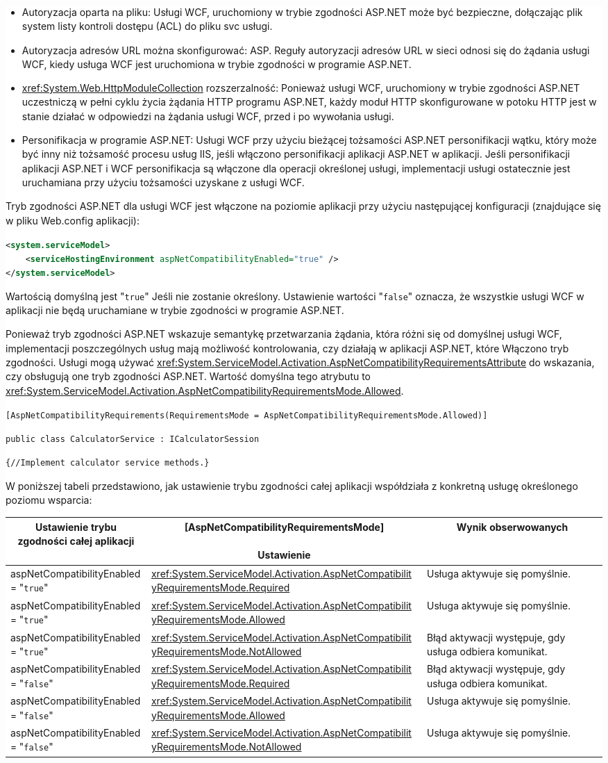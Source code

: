 -   Autoryzacja oparta na pliku: Usługi WCF, uruchomiony w trybie zgodności ASP.NET może być bezpieczne, dołączając plik system listy kontroli dostępu (ACL) do pliku svc usługi.  
  
-   Autoryzacja adresów URL można skonfigurować: ASP. Reguły autoryzacji adresów URL w sieci odnosi się do żądania usługi WCF, kiedy usługa WCF jest uruchomiona w trybie zgodności w programie ASP.NET.  
  
-   <xref:System.Web.HttpModuleCollection> rozszerzalność: Ponieważ usługi WCF, uruchomiony w trybie zgodności ASP.NET uczestniczą w pełni cyklu życia żądania HTTP programu ASP.NET, każdy moduł HTTP skonfigurowane w potoku HTTP jest w stanie działać w odpowiedzi na żądania usługi WCF, przed i po wywołania usługi.  
  
-   Personifikacja w programie ASP.NET: Usługi WCF przy użyciu bieżącej tożsamości ASP.NET personifikacji wątku, który może być inny niż tożsamość procesu usług IIS, jeśli włączono personifikacji aplikacji ASP.NET w aplikacji. Jeśli personifikacji aplikacji ASP.NET i WCF personifikacja są włączone dla operacji określonej usługi, implementacji usługi ostatecznie jest uruchamiana przy użyciu tożsamości uzyskane z usługi WCF.  
  
 Tryb zgodności ASP.NET dla usługi WCF jest włączone na poziomie aplikacji przy użyciu następującej konfiguracji (znajdujące się w pliku Web.config aplikacji):  
  
```xml  
<system.serviceModel>  
    <serviceHostingEnvironment aspNetCompatibilityEnabled="true" />  
</system.serviceModel>  
```  
  
 Wartością domyślną jest "`true`" Jeśli nie zostanie określony. Ustawienie wartości "`false`" oznacza, że wszystkie usługi WCF w aplikacji nie będą uruchamiane w trybie zgodności w programie ASP.NET.  
  
 Ponieważ tryb zgodności ASP.NET wskazuje semantykę przetwarzania żądania, która różni się od domyślnej usługi WCF, implementacji poszczególnych usług mają możliwość kontrolowania, czy działają w aplikacji ASP.NET, które Włączono tryb zgodności. Usługi mogą używać <xref:System.ServiceModel.Activation.AspNetCompatibilityRequirementsAttribute> do wskazania, czy obsługują one tryb zgodności ASP.NET. Wartość domyślna tego atrybutu to <xref:System.ServiceModel.Activation.AspNetCompatibilityRequirementsMode.Allowed>.  
  
 `[AspNetCompatibilityRequirements(RequirementsMode = AspNetCompatibilityRequirementsMode.Allowed)]`  
  
 `public class CalculatorService : ICalculatorSession`  
  
 `{//Implement calculator service methods.}`  
  
 W poniższej tabeli przedstawiono, jak ustawienie trybu zgodności całej aplikacji współdziała z konkretną usługę określonego poziomu wsparcia:  
  
|Ustawienie trybu zgodności całej aplikacji|[AspNetCompatibilityRequirementsMode]<br /><br /> Ustawienie|Wynik obserwowanych|  
|--------------------------------------------------|---------------------------------------------------------|---------------------|  
|aspNetCompatibilityEnabled = "`true`"|<xref:System.ServiceModel.Activation.AspNetCompatibilityRequirementsMode.Required>|Usługa aktywuje się pomyślnie.|  
|aspNetCompatibilityEnabled = "`true`"|<xref:System.ServiceModel.Activation.AspNetCompatibilityRequirementsMode.Allowed>|Usługa aktywuje się pomyślnie.|  
|aspNetCompatibilityEnabled = "`true`"|<xref:System.ServiceModel.Activation.AspNetCompatibilityRequirementsMode.NotAllowed>|Błąd aktywacji występuje, gdy usługa odbiera komunikat.|  
|aspNetCompatibilityEnabled = "`false`"|<xref:System.ServiceModel.Activation.AspNetCompatibilityRequirementsMode.Required>|Błąd aktywacji występuje, gdy usługa odbiera komunikat.|  
|aspNetCompatibilityEnabled = "`false`"|<xref:System.ServiceModel.Activation.AspNetCompatibilityRequirementsMode.Allowed>|Usługa aktywuje się pomyślnie.|  
|aspNetCompatibilityEnabled = "`false`"|<xref:System.ServiceModel.Activation.AspNetCompatibilityRequirementsMode.NotAllowed>|Usługa aktywuje się pomyślnie.|  
  